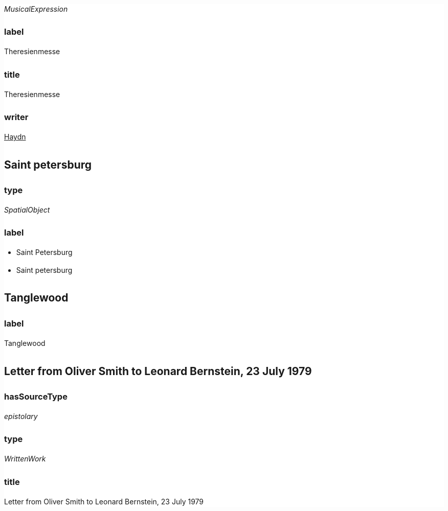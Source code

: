 
*MusicalExpression*

### label


Theresienmesse

### title


Theresienmesse

### writer


[Haydn](#Haydn)

## Saint petersburg

### type


*SpatialObject*

### label

 - Saint Petersburg

 - Saint petersburg

## Tanglewood

### label


Tanglewood

## Letter from Oliver Smith to Leonard Bernstein, 23 July 1979

### hasSourceType


*epistolary*

### type


*WrittenWork*

### title


Letter from Oliver Smith to Leonard Bernstein, 23 July 1979
